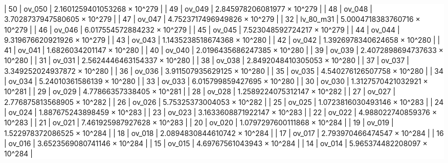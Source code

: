 | 50 | ov_050 | 2.1601259401053268 × 10^279 |
| 49 | ov_049 | 2.845978206081977 × 10^279 |
| 48 | ov_048 | 3.7028737947580605 × 10^279 |
| 47 | ov_047 | 4.7523717496949826 × 10^279 |
| 32 | lv_80_m31 | 5.0004718383760716 × 10^279 |
| 46 | ov_046 | 6.017554572884232 × 10^279 |
| 45 | ov_045 | 7.523048592724217 × 10^279 |
| 44 | ov_044 | 9.319676620921926 × 10^279 |
| 43 | ov_043 | 1.1435238518674368 × 10^280 |
| 42 | ov_042 | 1.3926978340624658 × 10^280 |
| 41 | ov_041 | 1.6826034201147 × 10^280 |
| 40 | ov_040 | 2.0196435686247385 × 10^280 |
| 39 | ov_039 | 2.4072898694737633 × 10^280 |
| 31 | ov_031 | 2.5624446463154337 × 10^280 |
| 38 | ov_038 | 2.8492048410305053 × 10^280 |
| 37 | ov_037 | 3.349252024937872 × 10^280 |
| 36 | ov_036 | 3.911507935629125 × 10^280 |
| 35 | ov_035 | 4.540276126507758 × 10^280 |
| 34 | ov_034 | 5.24010361586139 × 10^280 |
| 33 | ov_033 | 6.015799859427695 × 10^280 |
| 30 | ov_030 | 1.3127570421032921 × 10^281 |
| 29 | ov_029 | 4.77866357338405 × 10^281 |
| 28 | ov_028 | 1.2589224075312147 × 10^282 |
| 27 | ov_027 | 2.776875813568905 × 10^282 |
| 26 | ov_026 | 5.75325373004053 × 10^282 |
| 25 | ov_025 | 1.0723816030493146 × 10^283 |
| 24 | ov_024 | 1.887675243898459 × 10^283 |
| 23 | ov_023 | 3.1633608871922147 × 10^283 |
| 22 | ov_022 | 4.988022740859376 × 10^283 |
| 21 | ov_021 | 7.461925987927628 × 10^283 |
| 20 | ov_020 | 1.0797297600111868 × 10^284 |
| 19 | ov_019 | 1.522978372086525 × 10^284 |
| 18 | ov_018 | 2.0894830844610742 × 10^284 |
| 17 | ov_017 | 2.793970466474547 × 10^284 |
| 16 | ov_016 | 3.6523569080741146 × 10^284 |
| 15 | ov_015 | 4.69767561043943 × 10^284 |
| 14 | ov_014 | 5.965374482208097 × 10^284 |
